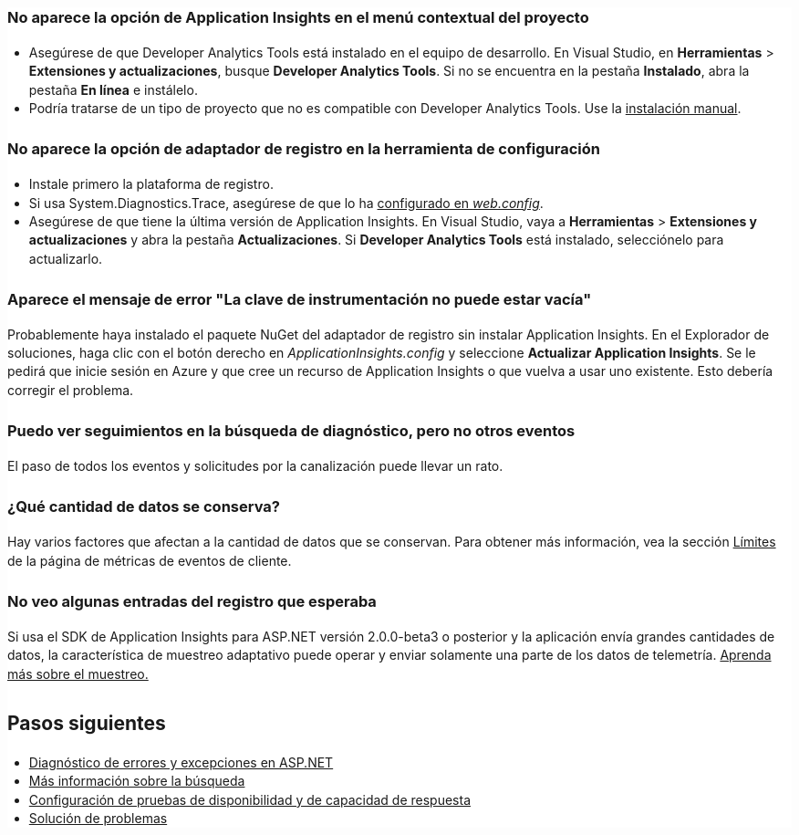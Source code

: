 ### <a name="theres-no-application-insights-option-on-the-project-context-menu"></a>No aparece la opción de Application Insights en el menú contextual del proyecto
* Asegúrese de que Developer Analytics Tools está instalado en el equipo de desarrollo. En Visual Studio, en **Herramientas** > **Extensiones y actualizaciones**, busque **Developer Analytics Tools**. Si no se encuentra en la pestaña **Instalado**, abra la pestaña **En línea** e instálelo.
* Podría tratarse de un tipo de proyecto que no es compatible con Developer Analytics Tools. Use la [instalación manual](#manual-installation).

### <a name="theres-no-log-adapter-option-in-the-configuration-tool"></a>No aparece la opción de adaptador de registro en la herramienta de configuración
* Instale primero la plataforma de registro.
* Si usa System.Diagnostics.Trace, asegúrese de que lo ha [configurado en *web.config*](https://msdn.microsoft.com/library/system.diagnostics.eventlogtracelistener.aspx).
* Asegúrese de que tiene la última versión de Application Insights. En Visual Studio, vaya a **Herramientas** > **Extensiones y actualizaciones** y abra la pestaña **Actualizaciones**. Si **Developer Analytics Tools** está instalado, selecciónelo para actualizarlo.

### <a name="emptykey"></a>Aparece el mensaje de error "La clave de instrumentación no puede estar vacía"
Probablemente haya instalado el paquete NuGet del adaptador de registro sin instalar Application Insights. En el Explorador de soluciones, haga clic con el botón derecho en *ApplicationInsights.config* y seleccione **Actualizar Application Insights**. Se le pedirá que inicie sesión en Azure y que cree un recurso de Application Insights o que vuelva a usar uno existente. Esto debería corregir el problema.

### <a name="i-can-see-traces-but-not-other-events-in-diagnostic-search"></a>Puedo ver seguimientos en la búsqueda de diagnóstico, pero no otros eventos
El paso de todos los eventos y solicitudes por la canalización puede llevar un rato.

### <a name="limits"></a>¿Qué cantidad de datos se conserva?
Hay varios factores que afectan a la cantidad de datos que se conservan. Para obtener más información, vea la sección [Límites](../../azure-monitor/app/api-custom-events-metrics.md#limits) de la página de métricas de eventos de cliente.

### <a name="i-dont-see-some-log-entries-that-i-expected"></a>No veo algunas entradas del registro que esperaba
Si usa el SDK de Application Insights para ASP.NET versión 2.0.0-beta3 o posterior y la aplicación envía grandes cantidades de datos, la característica de muestreo adaptativo puede operar y enviar solamente una parte de los datos de telemetría. [Aprenda más sobre el muestreo.](../../azure-monitor/app/sampling.md)

## <a name="add"></a>Pasos siguientes

* [Diagnóstico de errores y excepciones en ASP.NET][exceptions]
* [Más información sobre la búsqueda][diagnostic]
* [Configuración de pruebas de disponibilidad y de capacidad de respuesta][availability]
* [Solución de problemas][qna]


[availability]: ../../azure-monitor/app/monitor-web-app-availability.md
[diagnostic]: ../../azure-monitor/app/diagnostic-search.md
[exceptions]: asp-net-exceptions.md
[portal]: https://portal.azure.com/
[qna]: ../../azure-monitor/app/troubleshoot-faq.md
[start]: ../../azure-monitor/app/app-insights-overview.md
